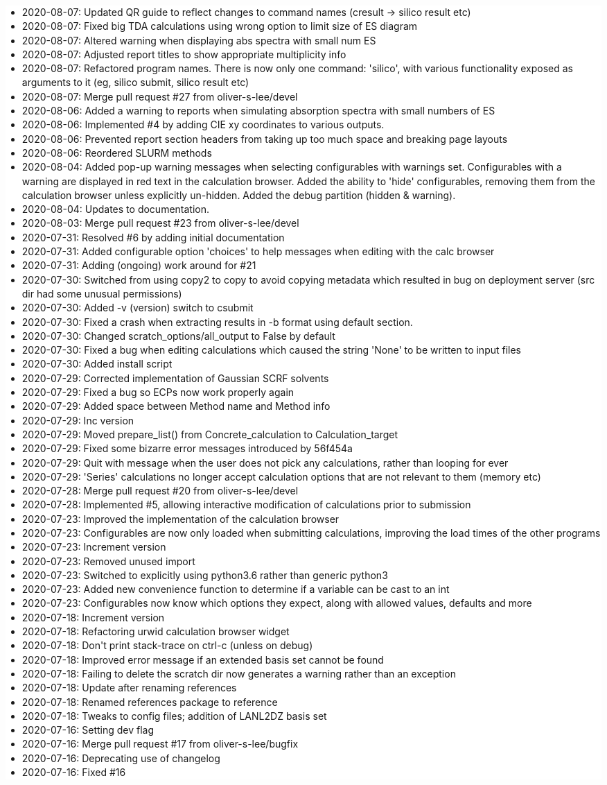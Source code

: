 - 2020-08-07: Updated QR guide to reflect changes to command names (cresult -> silico result etc)
- 2020-08-07: Fixed big TDA calculations using wrong option to limit size of ES diagram
- 2020-08-07: Altered warning when displaying abs spectra with small num ES
- 2020-08-07: Adjusted report titles to show appropriate multiplicity info
- 2020-08-07: Refactored program names. There is now only one command: 'silico', with various functionality exposed as arguments to it (eg, silico submit, silico result etc)
- 2020-08-07: Merge pull request #27 from oliver-s-lee/devel
- 2020-08-06: Added a warning to reports when simulating absorption spectra with small numbers of ES
- 2020-08-06: Implemented #4 by adding CIE xy coordinates to various outputs.
- 2020-08-06: Prevented report section headers from taking up too much space and breaking page layouts
- 2020-08-06: Reordered SLURM methods
- 2020-08-04: Added pop-up warning messages when selecting configurables with warnings set. Configurables with a warning are displayed in red text in the calculation browser. Added the ability to 'hide' configurables, removing them from the calculation browser unless explicitly un-hidden. Added the debug partition (hidden & warning).
- 2020-08-04: Updates to documentation.
- 2020-08-03: Merge pull request #23 from oliver-s-lee/devel
- 2020-07-31: Resolved #6 by adding initial documentation
- 2020-07-31: Added configurable option 'choices' to help messages when editing with the calc browser
- 2020-07-31: Adding (ongoing) work around for #21
- 2020-07-30: Switched from using copy2 to copy to avoid copying metadata which resulted in bug on deployment server (src dir had some unusual permissions)
- 2020-07-30: Added -v (version) switch to csubmit
- 2020-07-30: Fixed a crash when extracting results in -b format using default section.
- 2020-07-30: Changed scratch_options/all_output to False by default
- 2020-07-30: Fixed a bug when editing calculations which caused the string 'None' to be written to input files
- 2020-07-30: Added install script
- 2020-07-29: Corrected implementation of Gaussian SCRF solvents
- 2020-07-29: Fixed a bug so ECPs now work properly again
- 2020-07-29: Added space between Method name and Method info
- 2020-07-29: Inc version
- 2020-07-29: Moved prepare_list() from Concrete_calculation to Calculation_target
- 2020-07-29: Fixed some bizarre error messages introduced by 56f454a
- 2020-07-29: Quit with message when the user does not pick any calculations, rather than looping for ever
- 2020-07-29: 'Series' calculations no longer accept calculation options that are not relevant to them (memory etc)
- 2020-07-28: Merge pull request #20 from oliver-s-lee/devel
- 2020-07-28: Implemented #5, allowing interactive modification of calculations prior to submission
- 2020-07-23: Improved the implementation of the calculation browser
- 2020-07-23: Configurables are now only loaded when submitting calculations, improving the load times of the other programs
- 2020-07-23: Increment version
- 2020-07-23: Removed unused import
- 2020-07-23: Switched to explicitly using python3.6 rather than generic python3
- 2020-07-23: Added new convenience function to determine if a variable can be cast to an int
- 2020-07-23: Configurables now know which options they expect, along with allowed values, defaults and more
- 2020-07-18: Increment version
- 2020-07-18: Refactoring urwid calculation browser widget
- 2020-07-18: Don't print stack-trace on ctrl-c (unless on debug)
- 2020-07-18: Improved error message if an extended basis set cannot be found
- 2020-07-18: Failing to delete the scratch dir now generates a warning rather than an exception
- 2020-07-18: Update after renaming references
- 2020-07-18: Renamed references package to reference
- 2020-07-18: Tweaks to config files; addition of LANL2DZ basis set
- 2020-07-16: Setting dev flag
- 2020-07-16: Merge pull request #17 from oliver-s-lee/bugfix
- 2020-07-16: Deprecating use of changelog
- 2020-07-16: Fixed #16